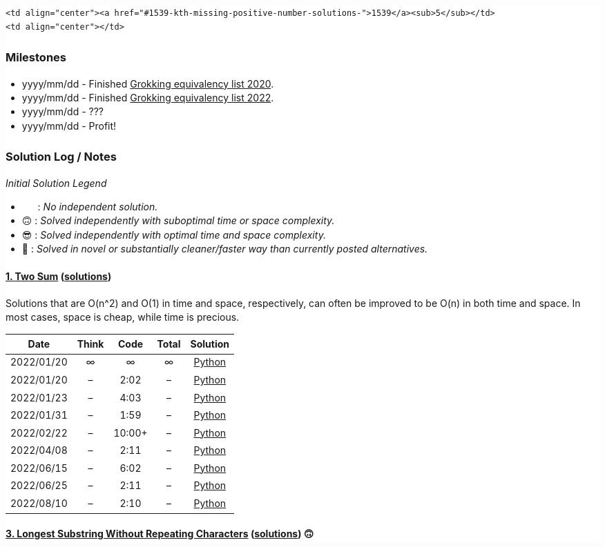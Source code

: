     <td align="center"><a href="#1539-kth-missing-positive-number-solutions-">1539</a><sub>5</sub></td>
    <td align="center"></td>
  </tr>
</table>


### Milestones
- yyyy/mm/dd - Finished [Grokking equivalency list 2020](https://gist.github.com/tykurtz/3548a31f673588c05c89f9ca42067bc4).
- yyyy/mm/dd - Finished [Grokking equivalency list 2022](https://github.com/navidre/new_grokking_to_leetcode).
- yyyy/mm/dd - ???
- yyyy/mm/dd - Profit!

### Solution Log / Notes
_Initial Solution Legend_
-     : _No independent solution._
- 🙃 : _Solved independently with suboptimal time or space complexity._
- 😎 : _Solved independently with optimal time and space complexity._
- 🤯 : _Solved in novel or substantially cleaner/faster way than currently posted alternatives._


#### [1. Two Sum](https://leetcode.com/problems/two-sum/) ([solutions](https://github.com/jxcrw/enigmata/blob/main/leetcode/1.%20Two%20Sum/))
Solutions that are O(n^2) and O(1) in time and space, respectively, can often be improved to be O(n) in both time and space. In most cases, space is cheap, while time is precious.

|    Date    | Think |  Code  | Total |                                              Solution                                               |
|:----------:|:-----:|:------:|:-----:|:---------------------------------------------------------------------------------------------------:|
| 2022/01/20 |   ∞   |   ∞    |   ∞   |      [Python](https://github.com/jxcrw/enigmata/blob/main/leetcode/1.%20Two%20Sum/two_sum.py)       |
| 2022/01/20 |   –   |  2:02  |   –   | [Python](https://github.com/jxcrw/enigmata/blob/main/leetcode/1.%20Two%20Sum/two_sum_2022-01-20.py) |
| 2022/01/23 |   –   |  4:03  |   –   | [Python](https://github.com/jxcrw/enigmata/blob/main/leetcode/1.%20Two%20Sum/two_sum_2022-01-23.py) |
| 2022/01/31 |   –   |  1:59  |   –   | [Python](https://github.com/jxcrw/enigmata/blob/main/leetcode/1.%20Two%20Sum/two_sum_2022-01-31.py) |
| 2022/02/22 |   –   | 10:00+ |   –   | [Python](https://github.com/jxcrw/enigmata/blob/main/leetcode/1.%20Two%20Sum/two_sum_2022-02-22.py) |
| 2022/04/08 |   –   |  2:11  |   –   | [Python](https://github.com/jxcrw/enigmata/blob/main/leetcode/1.%20Two%20Sum/two_sum_2022-04-08.py) |
| 2022/06/15 |   –   |  6:02  |   –   | [Python](https://github.com/jxcrw/enigmata/blob/main/leetcode/1.%20Two%20Sum/two_sum_2022-06-15.py) |
| 2022/06/25 |   –   |  2:11  |   –   | [Python](https://github.com/jxcrw/enigmata/blob/main/leetcode/1.%20Two%20Sum/two_sum_2022-06-25.py) |
| 2022/08/10 |   –   |  2:10  |   –   | [Python](https://github.com/jxcrw/enigmata/blob/main/leetcode/1.%20Two%20Sum/two_sum_2022-08-10.py) |

#### [3. Longest Substring Without Repeating Characters](https://leetcode.com/problems/longest-substring-without-repeating-characters/) ([solutions](https://github.com/jxcrw/enigmata/blob/main/leetcode/3.%20Longest%20Substring%20Without%20Repeating%20Characters/)) 🙃
